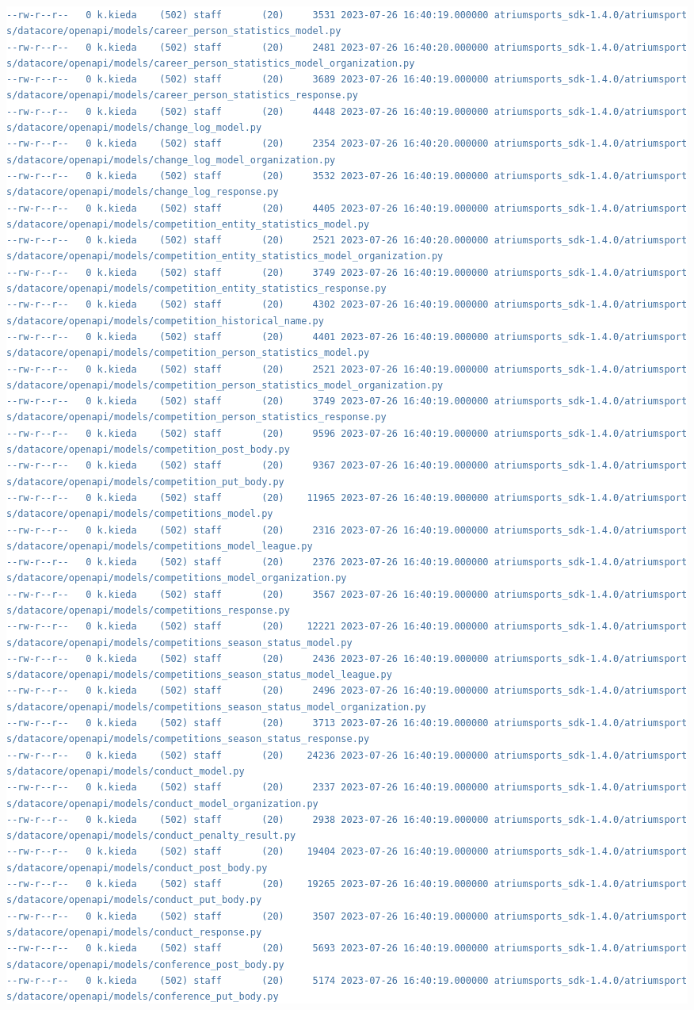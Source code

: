 ```diff
--rw-r--r--   0 k.kieda    (502) staff       (20)     3531 2023-07-26 16:40:19.000000 atriumsports_sdk-1.4.0/atriumsports/datacore/openapi/models/career_person_statistics_model.py
--rw-r--r--   0 k.kieda    (502) staff       (20)     2481 2023-07-26 16:40:20.000000 atriumsports_sdk-1.4.0/atriumsports/datacore/openapi/models/career_person_statistics_model_organization.py
--rw-r--r--   0 k.kieda    (502) staff       (20)     3689 2023-07-26 16:40:19.000000 atriumsports_sdk-1.4.0/atriumsports/datacore/openapi/models/career_person_statistics_response.py
--rw-r--r--   0 k.kieda    (502) staff       (20)     4448 2023-07-26 16:40:19.000000 atriumsports_sdk-1.4.0/atriumsports/datacore/openapi/models/change_log_model.py
--rw-r--r--   0 k.kieda    (502) staff       (20)     2354 2023-07-26 16:40:20.000000 atriumsports_sdk-1.4.0/atriumsports/datacore/openapi/models/change_log_model_organization.py
--rw-r--r--   0 k.kieda    (502) staff       (20)     3532 2023-07-26 16:40:19.000000 atriumsports_sdk-1.4.0/atriumsports/datacore/openapi/models/change_log_response.py
--rw-r--r--   0 k.kieda    (502) staff       (20)     4405 2023-07-26 16:40:19.000000 atriumsports_sdk-1.4.0/atriumsports/datacore/openapi/models/competition_entity_statistics_model.py
--rw-r--r--   0 k.kieda    (502) staff       (20)     2521 2023-07-26 16:40:20.000000 atriumsports_sdk-1.4.0/atriumsports/datacore/openapi/models/competition_entity_statistics_model_organization.py
--rw-r--r--   0 k.kieda    (502) staff       (20)     3749 2023-07-26 16:40:19.000000 atriumsports_sdk-1.4.0/atriumsports/datacore/openapi/models/competition_entity_statistics_response.py
--rw-r--r--   0 k.kieda    (502) staff       (20)     4302 2023-07-26 16:40:19.000000 atriumsports_sdk-1.4.0/atriumsports/datacore/openapi/models/competition_historical_name.py
--rw-r--r--   0 k.kieda    (502) staff       (20)     4401 2023-07-26 16:40:19.000000 atriumsports_sdk-1.4.0/atriumsports/datacore/openapi/models/competition_person_statistics_model.py
--rw-r--r--   0 k.kieda    (502) staff       (20)     2521 2023-07-26 16:40:19.000000 atriumsports_sdk-1.4.0/atriumsports/datacore/openapi/models/competition_person_statistics_model_organization.py
--rw-r--r--   0 k.kieda    (502) staff       (20)     3749 2023-07-26 16:40:19.000000 atriumsports_sdk-1.4.0/atriumsports/datacore/openapi/models/competition_person_statistics_response.py
--rw-r--r--   0 k.kieda    (502) staff       (20)     9596 2023-07-26 16:40:19.000000 atriumsports_sdk-1.4.0/atriumsports/datacore/openapi/models/competition_post_body.py
--rw-r--r--   0 k.kieda    (502) staff       (20)     9367 2023-07-26 16:40:19.000000 atriumsports_sdk-1.4.0/atriumsports/datacore/openapi/models/competition_put_body.py
--rw-r--r--   0 k.kieda    (502) staff       (20)    11965 2023-07-26 16:40:19.000000 atriumsports_sdk-1.4.0/atriumsports/datacore/openapi/models/competitions_model.py
--rw-r--r--   0 k.kieda    (502) staff       (20)     2316 2023-07-26 16:40:19.000000 atriumsports_sdk-1.4.0/atriumsports/datacore/openapi/models/competitions_model_league.py
--rw-r--r--   0 k.kieda    (502) staff       (20)     2376 2023-07-26 16:40:19.000000 atriumsports_sdk-1.4.0/atriumsports/datacore/openapi/models/competitions_model_organization.py
--rw-r--r--   0 k.kieda    (502) staff       (20)     3567 2023-07-26 16:40:19.000000 atriumsports_sdk-1.4.0/atriumsports/datacore/openapi/models/competitions_response.py
--rw-r--r--   0 k.kieda    (502) staff       (20)    12221 2023-07-26 16:40:19.000000 atriumsports_sdk-1.4.0/atriumsports/datacore/openapi/models/competitions_season_status_model.py
--rw-r--r--   0 k.kieda    (502) staff       (20)     2436 2023-07-26 16:40:19.000000 atriumsports_sdk-1.4.0/atriumsports/datacore/openapi/models/competitions_season_status_model_league.py
--rw-r--r--   0 k.kieda    (502) staff       (20)     2496 2023-07-26 16:40:19.000000 atriumsports_sdk-1.4.0/atriumsports/datacore/openapi/models/competitions_season_status_model_organization.py
--rw-r--r--   0 k.kieda    (502) staff       (20)     3713 2023-07-26 16:40:19.000000 atriumsports_sdk-1.4.0/atriumsports/datacore/openapi/models/competitions_season_status_response.py
--rw-r--r--   0 k.kieda    (502) staff       (20)    24236 2023-07-26 16:40:19.000000 atriumsports_sdk-1.4.0/atriumsports/datacore/openapi/models/conduct_model.py
--rw-r--r--   0 k.kieda    (502) staff       (20)     2337 2023-07-26 16:40:19.000000 atriumsports_sdk-1.4.0/atriumsports/datacore/openapi/models/conduct_model_organization.py
--rw-r--r--   0 k.kieda    (502) staff       (20)     2938 2023-07-26 16:40:19.000000 atriumsports_sdk-1.4.0/atriumsports/datacore/openapi/models/conduct_penalty_result.py
--rw-r--r--   0 k.kieda    (502) staff       (20)    19404 2023-07-26 16:40:19.000000 atriumsports_sdk-1.4.0/atriumsports/datacore/openapi/models/conduct_post_body.py
--rw-r--r--   0 k.kieda    (502) staff       (20)    19265 2023-07-26 16:40:19.000000 atriumsports_sdk-1.4.0/atriumsports/datacore/openapi/models/conduct_put_body.py
--rw-r--r--   0 k.kieda    (502) staff       (20)     3507 2023-07-26 16:40:19.000000 atriumsports_sdk-1.4.0/atriumsports/datacore/openapi/models/conduct_response.py
--rw-r--r--   0 k.kieda    (502) staff       (20)     5693 2023-07-26 16:40:19.000000 atriumsports_sdk-1.4.0/atriumsports/datacore/openapi/models/conference_post_body.py
--rw-r--r--   0 k.kieda    (502) staff       (20)     5174 2023-07-26 16:40:19.000000 atriumsports_sdk-1.4.0/atriumsports/datacore/openapi/models/conference_put_body.py
```